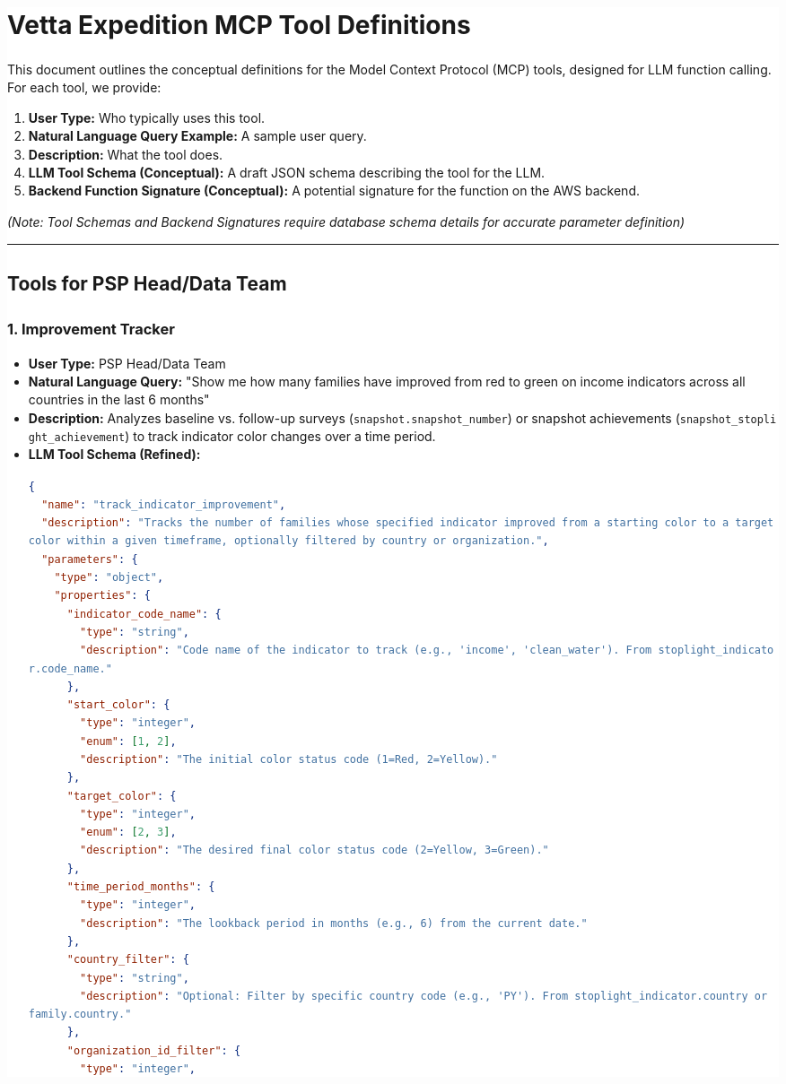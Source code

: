# Vetta Expedition MCP Tool Definitions

This document outlines the conceptual definitions for the Model Context Protocol (MCP) tools, designed for LLM function calling. For each tool, we provide:

1.  **User Type:** Who typically uses this tool.
2.  **Natural Language Query Example:** A sample user query.
3.  **Description:** What the tool does.
4.  **LLM Tool Schema (Conceptual):** A draft JSON schema describing the tool for the LLM.
5.  **Backend Function Signature (Conceptual):** A potential signature for the function on the AWS backend.

*(Note: Tool Schemas and Backend Signatures require database schema details for accurate parameter definition)*

---

## Tools for PSP Head/Data Team

### 1. Improvement Tracker

*   **User Type:** PSP Head/Data Team
*   **Natural Language Query:** "Show me how many families have improved from red to green on income indicators across all countries in the last 6 months"
*   **Description:** Analyzes baseline vs. follow-up surveys (`snapshot.snapshot_number`) or snapshot achievements (`snapshot_stoplight_achievement`) to track indicator color changes over a time period.
*   **LLM Tool Schema (Refined):**
    ```json
    {
      "name": "track_indicator_improvement",
      "description": "Tracks the number of families whose specified indicator improved from a starting color to a target color within a given timeframe, optionally filtered by country or organization.",
      "parameters": {
        "type": "object",
        "properties": {
          "indicator_code_name": { 
            "type": "string", 
            "description": "Code name of the indicator to track (e.g., 'income', 'clean_water'). From stoplight_indicator.code_name."
          },
          "start_color": { 
            "type": "integer", 
            "enum": [1, 2], 
            "description": "The initial color status code (1=Red, 2=Yellow)."
          },
          "target_color": { 
            "type": "integer", 
            "enum": [2, 3], 
            "description": "The desired final color status code (2=Yellow, 3=Green)."
          },
          "time_period_months": { 
            "type": "integer", 
            "description": "The lookback period in months (e.g., 6) from the current date."
          },
          "country_filter": { 
            "type": "string", 
            "description": "Optional: Filter by specific country code (e.g., 'PY'). From stoplight_indicator.country or family.country."
          },
          "organization_id_filter": {
            "type": "integer",